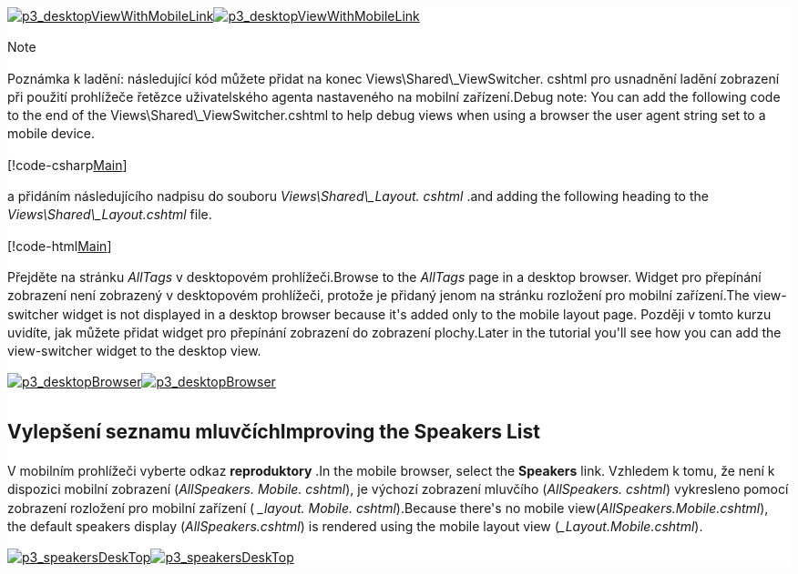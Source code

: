 <span data-ttu-id="d89f2-275">[![p3_desktopViewWithMobileLink](aspnet-mvc-4-mobile-features/_static/image27.png)](aspnet-mvc-4-mobile-features/_static/image26.png)</span><span class="sxs-lookup"><span data-stu-id="d89f2-275">[![p3_desktopViewWithMobileLink](aspnet-mvc-4-mobile-features/_static/image27.png)](aspnet-mvc-4-mobile-features/_static/image26.png)</span></span>

> [!NOTE]
> <span data-ttu-id="d89f2-276">Poznámka k ladění: následující kód můžete přidat na konec Views\Shared\\_ViewSwitcher. cshtml pro usnadnění ladění zobrazení při použití prohlížeče řetězce uživatelského agenta nastaveného na mobilní zařízení.</span><span class="sxs-lookup"><span data-stu-id="d89f2-276">Debug note: You can add the following code to the end of the Views\Shared\\_ViewSwitcher.cshtml to help debug views when using a browser the user agent string set to a mobile device.</span></span>
>
> [!code-csharp[Main](aspnet-mvc-4-mobile-features/samples/sample15.cs)]
>
> <span data-ttu-id="d89f2-277">a přidáním následujícího nadpisu do souboru *Views\Shared\\_Layout. cshtml* .</span><span class="sxs-lookup"><span data-stu-id="d89f2-277">and adding the following heading to the *Views\Shared\\_Layout.cshtml* file.</span></span>
>
> [!code-html[Main](aspnet-mvc-4-mobile-features/samples/sample16.html)]

<span data-ttu-id="d89f2-278">Přejděte na stránku *AllTags* v desktopovém prohlížeči.</span><span class="sxs-lookup"><span data-stu-id="d89f2-278">Browse to the *AllTags* page in a desktop browser.</span></span> <span data-ttu-id="d89f2-279">Widget pro přepínání zobrazení není zobrazený v desktopovém prohlížeči, protože je přidaný jenom na stránku rozložení pro mobilní zařízení.</span><span class="sxs-lookup"><span data-stu-id="d89f2-279">The view-switcher widget is not displayed in a desktop browser because it's added only to the mobile layout page.</span></span> <span data-ttu-id="d89f2-280">Později v tomto kurzu uvidíte, jak můžete přidat widget pro přepínání zobrazení do zobrazení plochy.</span><span class="sxs-lookup"><span data-stu-id="d89f2-280">Later in the tutorial you'll see how you can add the view-switcher widget to the desktop view.</span></span>

<span data-ttu-id="d89f2-281">[![p3_desktopBrowser](aspnet-mvc-4-mobile-features/_static/image29.png)](aspnet-mvc-4-mobile-features/_static/image28.png)</span><span class="sxs-lookup"><span data-stu-id="d89f2-281">[![p3_desktopBrowser](aspnet-mvc-4-mobile-features/_static/image29.png)](aspnet-mvc-4-mobile-features/_static/image28.png)</span></span>

## <a name="improving-the-speakers-list"></a><span data-ttu-id="d89f2-282">Vylepšení seznamu mluvčích</span><span class="sxs-lookup"><span data-stu-id="d89f2-282">Improving the Speakers List</span></span>

<span data-ttu-id="d89f2-283">V mobilním prohlížeči vyberte odkaz **reproduktory** .</span><span class="sxs-lookup"><span data-stu-id="d89f2-283">In the mobile browser, select the **Speakers** link.</span></span> <span data-ttu-id="d89f2-284">Vzhledem k tomu, že není k dispozici mobilní zobrazení (*AllSpeakers. Mobile. cshtml*), je výchozí zobrazení mluvčího (*AllSpeakers. cshtml*) vykresleno pomocí zobrazení rozložení pro mobilní zařízení ( *\_layout. Mobile. cshtml*).</span><span class="sxs-lookup"><span data-stu-id="d89f2-284">Because there's no mobile view(*AllSpeakers.Mobile.cshtml*), the default speakers display (*AllSpeakers.cshtml*) is rendered using the mobile layout view (*\_Layout.Mobile.cshtml*).</span></span>

<span data-ttu-id="d89f2-285">[![p3_speakersDeskTop](aspnet-mvc-4-mobile-features/_static/image31.png)](aspnet-mvc-4-mobile-features/_static/image30.png)</span><span class="sxs-lookup"><span data-stu-id="d89f2-285">[![p3_speakersDeskTop](aspnet-mvc-4-mobile-features/_static/image31.png)](aspnet-mvc-4-mobile-features/_static/image30.png)</span></span>
